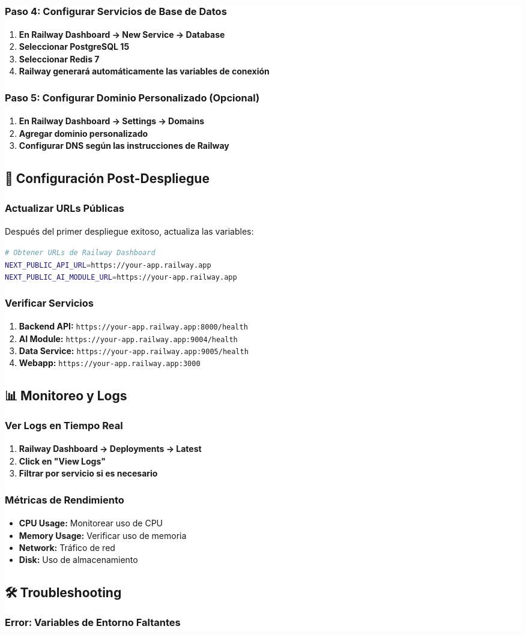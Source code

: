 ### **Paso 4: Configurar Servicios de Base de Datos**

1. **En Railway Dashboard → New Service → Database**
2. **Seleccionar PostgreSQL 15**
3. **Seleccionar Redis 7**
4. **Railway generará automáticamente las variables de conexión**

### **Paso 5: Configurar Dominio Personalizado (Opcional)**

1. **En Railway Dashboard → Settings → Domains**
2. **Agregar dominio personalizado**
3. **Configurar DNS según las instrucciones de Railway**

## 🔧 Configuración Post-Despliegue

### **Actualizar URLs Públicas**

Después del primer despliegue exitoso, actualiza las variables:

```bash
# Obtener URLs de Railway Dashboard
NEXT_PUBLIC_API_URL=https://your-app.railway.app
NEXT_PUBLIC_AI_MODULE_URL=https://your-app.railway.app
```

### **Verificar Servicios**

1. **Backend API:** `https://your-app.railway.app:8000/health`
2. **AI Module:** `https://your-app.railway.app:9004/health`
3. **Data Service:** `https://your-app.railway.app:9005/health`
4. **Webapp:** `https://your-app.railway.app:3000`

## 📊 Monitoreo y Logs

### **Ver Logs en Tiempo Real**

1. **Railway Dashboard → Deployments → Latest**
2. **Click en "View Logs"**
3. **Filtrar por servicio si es necesario**

### **Métricas de Rendimiento**

- **CPU Usage:** Monitorear uso de CPU
- **Memory Usage:** Verificar uso de memoria
- **Network:** Tráfico de red
- **Disk:** Uso de almacenamiento

## 🛠️ Troubleshooting

### **Error: Variables de Entorno Faltantes**
